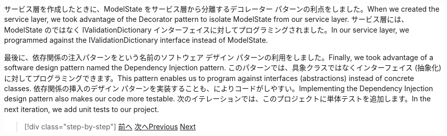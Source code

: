 <span data-ttu-id="e65c6-258">サービス層を作成したときに、ModelState をサービス層から分離するデコレーター パターンの利点をしました。</span><span class="sxs-lookup"><span data-stu-id="e65c6-258">When we created the service layer, we took advantage of the Decorator pattern to isolate ModelState from our service layer.</span></span> <span data-ttu-id="e65c6-259">サービス層には、ModelState のではなく IValidationDictionary インターフェイスに対してプログラミングされました。</span><span class="sxs-lookup"><span data-stu-id="e65c6-259">In our service layer, we programmed against the IValidationDictionary interface instead of ModelState.</span></span>

<span data-ttu-id="e65c6-260">最後に、依存関係の注入パターンをという名前のソフトウェア デザイン パターンの利用をしました。</span><span class="sxs-lookup"><span data-stu-id="e65c6-260">Finally, we took advantage of a software design pattern named the Dependency Injection pattern.</span></span> <span data-ttu-id="e65c6-261">このパターンでは、具象クラスではなくインターフェイス (抽象化) に対してプログラミングできます。</span><span class="sxs-lookup"><span data-stu-id="e65c6-261">This pattern enables us to program against interfaces (abstractions) instead of concrete classes.</span></span> <span data-ttu-id="e65c6-262">依存関係の挿入のデザイン パターンを実装することも、によりコードがしやすい。</span><span class="sxs-lookup"><span data-stu-id="e65c6-262">Implementing the Dependency Injection design pattern also makes our code more testable.</span></span> <span data-ttu-id="e65c6-263">次のイテレーションでは、このプロジェクトに単体テストを追加します。</span><span class="sxs-lookup"><span data-stu-id="e65c6-263">In the next iteration, we add unit tests to our project.</span></span>

> [!div class="step-by-step"]
> <span data-ttu-id="e65c6-264">[前へ](iteration-3-add-form-validation-cs.md)
> [次へ](iteration-5-create-unit-tests-cs.md)</span><span class="sxs-lookup"><span data-stu-id="e65c6-264">[Previous](iteration-3-add-form-validation-cs.md)
[Next](iteration-5-create-unit-tests-cs.md)</span></span>
